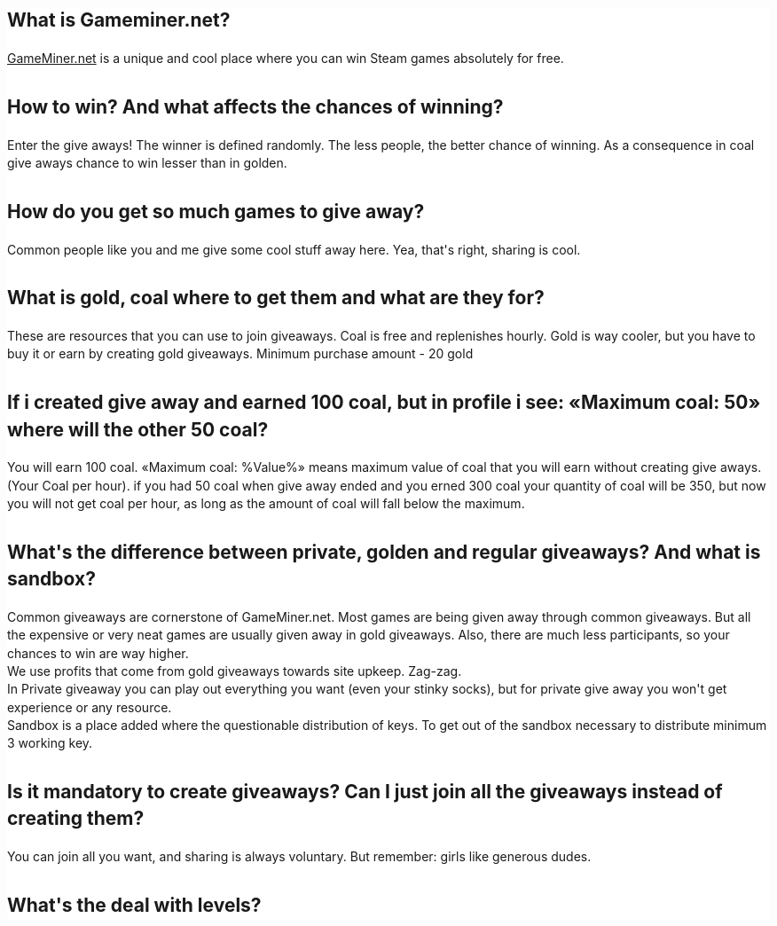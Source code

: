 ## What is Gameminer.net?

[GameMiner.net](http://gameminer.net/) is a unique and cool place where you can win Steam games absolutely for free.

## How to win? And what affects the chances of winning?

Enter the give aways! The winner is defined randomly. The less people, the better chance of winning. As a consequence in coal give aways chance to win lesser than in golden. 

## How do you get so much games to give away?

Common people like you and me give some cool stuff away here. Yea, that's right, sharing is cool.

## What is gold, coal where to get them and what are they for?

These are resources that you can use to join giveaways. Coal is free and replenishes hourly. Gold is way cooler, but you have to buy it or earn by creating gold giveaways. Minimum purchase amount - 20 gold

## If i created give away and earned 100 coal, but in profile i see: «Maximum coal: 50» where will the other 50 coal?

You will earn 100 coal. «Maximum coal: %Value%» means maximum value of coal that you will earn without creating give aways. (Your Coal per hour). if you had 50 coal when give away ended and you erned 300 coal your quantity of coal will be 350, but now you will not get coal per hour, as long as the amount of coal will fall below the maximum.

## What's the difference between private, golden and regular giveaways? And what is sandbox?

Common giveaways are cornerstone of GameMiner.net. Most games are being given away through common giveaways. But all the expensive or very neat games are usually given away in gold giveaways. Also, there are much less participants, so your chances to win are way higher.  
We use profits that come from gold giveaways towards site upkeep. Zag-zag.  
In Private giveaway you can play out everything you want (even your stinky socks), but for private give away you won't get experience or any resource.  
Sandbox is a place added where the questionable distribution of keys. To get out of the sandbox necessary to distribute minimum 3 working key.

## Is it mandatory to create giveaways? Can I just join all the giveaways instead of creating them?

You can join all you want, and sharing is always voluntary. But remember: girls like generous dudes.

## What's the deal with levels?

